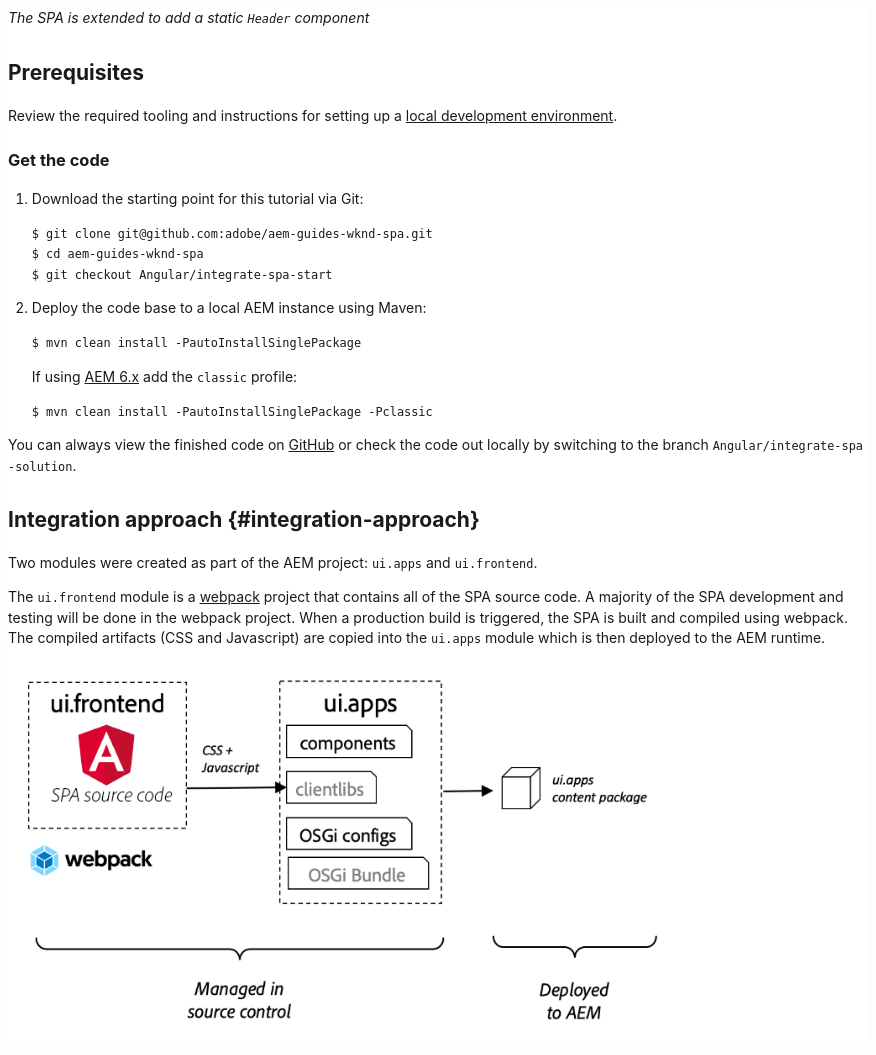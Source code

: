 *The SPA is extended to add a static `Header` component*

## Prerequisites

Review the required tooling and instructions for setting up a [local development environment](overview.md#local-dev-environment).

### Get the code

1. Download the starting point for this tutorial via Git:

    ```shell
    $ git clone git@github.com:adobe/aem-guides-wknd-spa.git
    $ cd aem-guides-wknd-spa
    $ git checkout Angular/integrate-spa-start
    ```

2. Deploy the code base to a local AEM instance using Maven:

    ```shell
    $ mvn clean install -PautoInstallSinglePackage
    ```

    If using [AEM 6.x](overview.md#compatibility) add the `classic` profile:

    ```shell
    $ mvn clean install -PautoInstallSinglePackage -Pclassic
    ```

You can always view the finished code on [GitHub](https://github.com/adobe/aem-guides-wknd-spa/tree/Angular/integrate-spa-solution) or check the code out locally by switching to the branch `Angular/integrate-spa-solution`.

## Integration approach {#integration-approach}

Two modules were created as part of the AEM project: `ui.apps` and `ui.frontend`.

The `ui.frontend` module is a [webpack](https://webpack.js.org/) project that contains all of the SPA source code. A majority of the SPA development and testing will be done in the webpack project. When a production build is triggered, the SPA is built and compiled using webpack. The compiled artifacts (CSS and Javascript) are copied into the `ui.apps` module which is then deployed to the AEM runtime.

![ui.frontend high-level architecture](assets/integrate-spa/ui-frontend-architecture.png)
